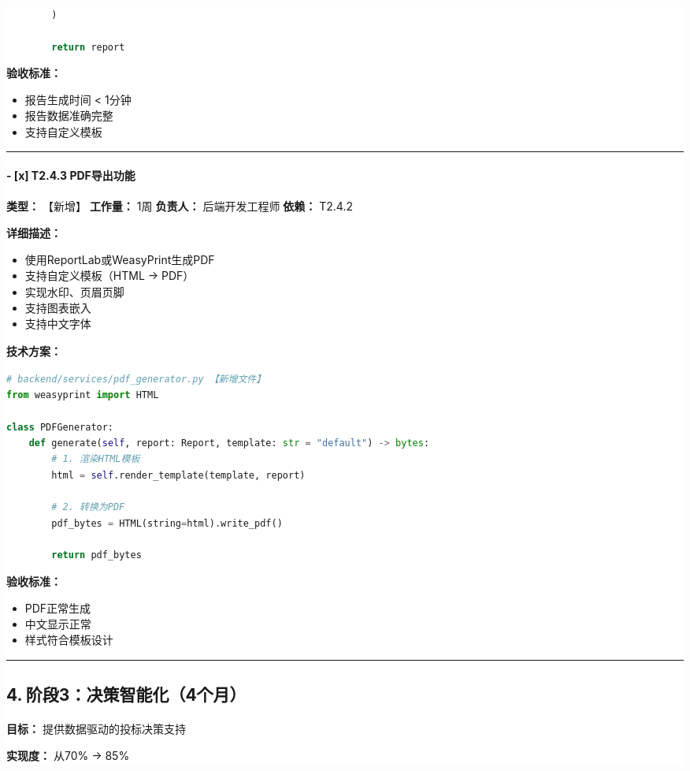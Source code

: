 ```python
        )

        return report
```

**验收标准：**
- 报告生成时间 < 1分钟
- 报告数据准确完整
- 支持自定义模板

---

#### - [x] **T2.4.3 PDF导出功能**

**类型：** 【新增】
**工作量：** 1周
**负责人：** 后端开发工程师
**依赖：** T2.4.2

**详细描述：**
- 使用ReportLab或WeasyPrint生成PDF
- 支持自定义模板（HTML → PDF）
- 实现水印、页眉页脚
- 支持图表嵌入
- 支持中文字体

**技术方案：**
```python
# backend/services/pdf_generator.py 【新增文件】
from weasyprint import HTML

class PDFGenerator:
    def generate(self, report: Report, template: str = "default") -> bytes:
        # 1. 渲染HTML模板
        html = self.render_template(template, report)

        # 2. 转换为PDF
        pdf_bytes = HTML(string=html).write_pdf()

        return pdf_bytes
```

**验收标准：**
- PDF正常生成
- 中文显示正常
- 样式符合模板设计

---

## 4. 阶段3：决策智能化（4个月）

**目标：** 提供数据驱动的投标决策支持

**实现度：** 从70% → 85%
